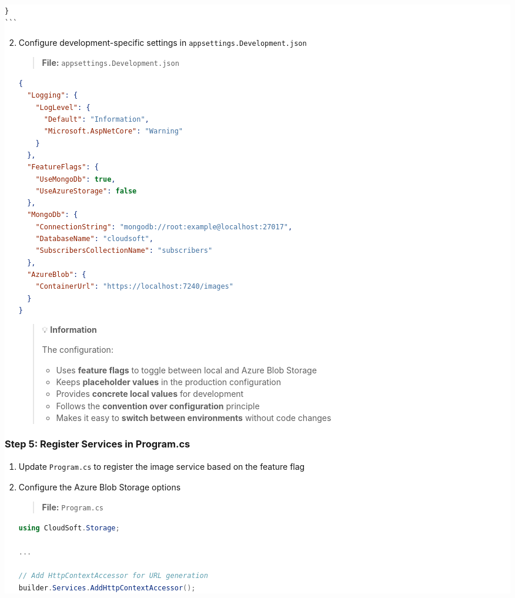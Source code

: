 	}
	```

2. Configure development-specific settings in `appsettings.Development.json`

	> **File:** `appsettings.Development.json`
	
	```json
	{
	  "Logging": {
	    "LogLevel": {
	      "Default": "Information",
	      "Microsoft.AspNetCore": "Warning"
	    }
	  },
	  "FeatureFlags": {
	    "UseMongoDb": true,
	    "UseAzureStorage": false
	  },
	  "MongoDb": {
	    "ConnectionString": "mongodb://root:example@localhost:27017",
	    "DatabaseName": "cloudsoft",
	    "SubscribersCollectionName": "subscribers"
	  },
	  "AzureBlob": {
	    "ContainerUrl": "https://localhost:7240/images"
	  }
	}
	```
	
	> 💡 **Information**
	>
	> The configuration:
	> 
	> - Uses **feature flags** to toggle between local and Azure Blob Storage
	> - Keeps **placeholder values** in the production configuration
	> - Provides **concrete local values** for development
	> - Follows the **convention over configuration** principle
	> - Makes it easy to **switch between environments** without code changes

### Step 5: Register Services in Program.cs

1. Update `Program.cs` to register the image service based on the feature flag
2. Configure the Azure Blob Storage options
	
	> **File:** `Program.cs`
	
	```csharp
	using CloudSoft.Storage;
	
	...
	
	// Add HttpContextAccessor for URL generation
	builder.Services.AddHttpContextAccessor();
	